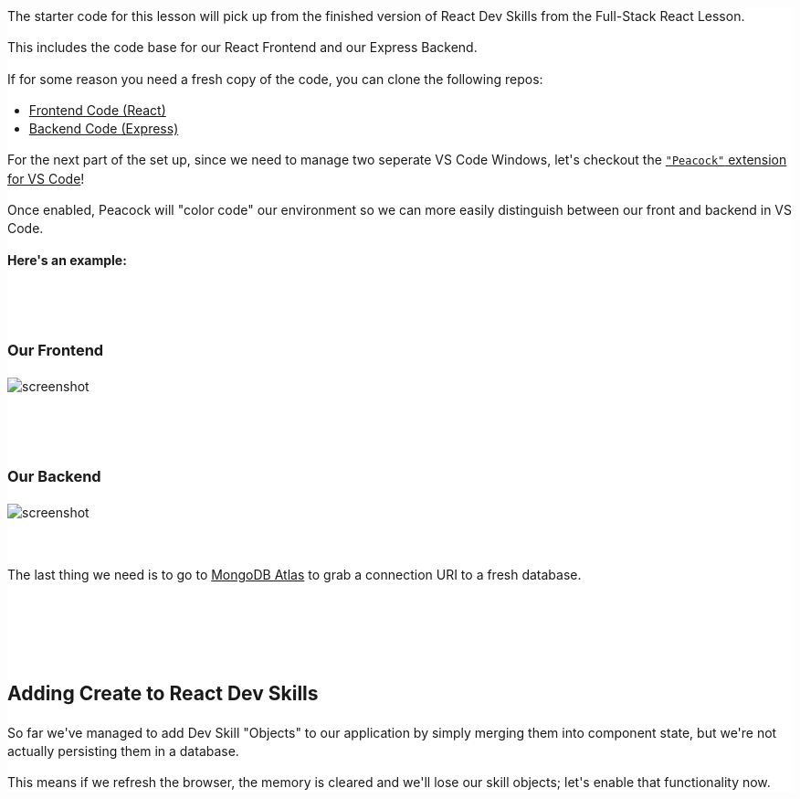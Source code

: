 The starter code for this lesson will pick up from the finished version of React Dev Skills from the Full-Stack React Lesson. 

This includes the code base for our React Frontend and our Express Backend. 

If for some reason you need a fresh copy of the code, you can clone the following repos:

- [Frontend Code (React)](https://git.generalassemb.ly/Instructional-Materials/STARTER-CODE-FULL-CRUD-REACT-FRONTEND)
- [Backend Code (Express)](https://git.generalassemb.ly/Instructional-Materials/STARTER-CODE-FULL-CRUD-EXPRESS-BACKEND.git)


For the next part of the set up, since we need to manage two seperate VS Code Windows, let's checkout the [`"Peacock"` extension for VS Code](https://marketplace.visualstudio.com/items?itemName=johnpapa.vscode-peacock)!

Once enabled, Peacock will "color code" our environment so we can more easily distinguish between our front and backend in VS Code.


**Here's an example:**

<br>
<br>

### Our Frontend

![screenshot](https://i.imgur.com/vieRqvN.png)

<br>
<br>

### Our Backend

![screenshot](https://i.imgur.com/1ABRgno.png)



<br>

The last thing we need is to go to [MongoDB Atlas](https://cloud.mongodb.com/) to grab a connection URI to a fresh database.




<br>
<br>
<br>



## Adding Create to React Dev Skills

So far we've managed to add Dev Skill "Objects" to our application by simply merging them into component state, but we're not actually persisting them in a database.

This means if we refresh the browser, the memory is cleared and we'll lose our skill objects; let's enable that functionality now.
